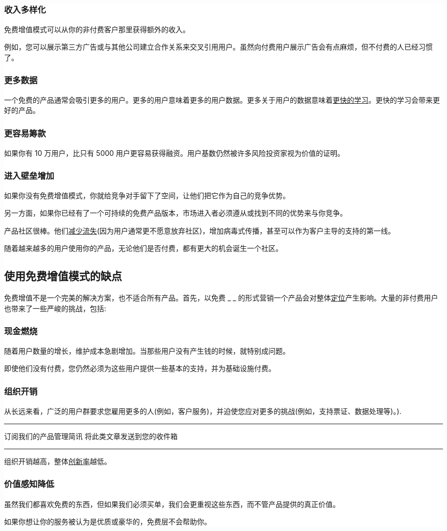 ### 收入多样化

免费增值模式可以从你的非付费客户那里获得额外的收入。

例如，您可以展示第三方广告或与其他公司建立合作关系来交叉引用用户。虽然向付费用户展示广告会有点麻烦，但不付费的人已经习惯了。

### 更多数据

一个免费的产品通常会吸引更多的用户。更多的用户意味着更多的用户数据。更多关于用户的数据意味着[更快的学习](https://blog.logrocket.com/product-management/12-agile-manifesto-principles-how-to-adopt-them/#12-reflect-and-adapt)。更快的学习会带来更好的产品。

### 更容易筹款

如果你有 10 万用户，比只有 5000 用户更容易获得融资。用户基数仍然被许多风险投资家视为价值的证明。

### 进入壁垒增加

如果你没有免费增值模式，你就给竞争对手留下了空间，让他们把它作为自己的竞争优势。

另一方面，如果你已经有了一个可持续的免费产品版本，市场进入者必须遵从或找到不同的优势来与你竞争。

产品社区很棒。他们[减少流失](https://blog.logrocket.com/product-management/cohort-analysis-how-to-reduce-churn-improve-retention/)(因为用户通常更不愿意放弃社区)，增加病毒式传播，甚至可以作为客户主导的支持的第一线。

随着越来越多的用户使用你的产品，无论他们是否付费，都有更大的机会诞生一个社区。

## 使用免费增值模式的缺点

免费增值不是一个完美的解决方案，也不适合所有产品。首先，以免费 _ _ 的形式营销一个产品会对整体[定位](https://blog.logrocket.com/product-management/what-is-product-positioning-examples-strategies-template/)产生影响。大量的非付费用户也带来了一些严峻的挑战，包括:

### 现金燃烧

随着用户数量的增长，维护成本急剧增加。当那些用户没有产生钱的时候，就特别成问题。

即使他们没有付费，您仍然必须为这些用户提供一些基本的支持，并为基础设施付费。

### 组织开销

从长远来看，广泛的用户群要求您雇用更多的人(例如，客户服务)，并迫使您应对更多的挑战(例如，支持票证、数据处理等)。).

* * *

订阅我们的产品管理简讯
将此类文章发送到您的收件箱

* * *

组织开销越高，整体[创新率](https://medium.com/agileinsider/dont-neglect-outputs-even-though-outcomes-are-what-we-want-f369d6e90dbc)越低。

### 价值感知降低

虽然我们都喜欢免费的东西，但如果我们必须买单，我们会更重视这些东西，而不管产品提供的真正价值。

如果你想让你的服务被认为是优质或豪华的，免费层不会帮助你。
